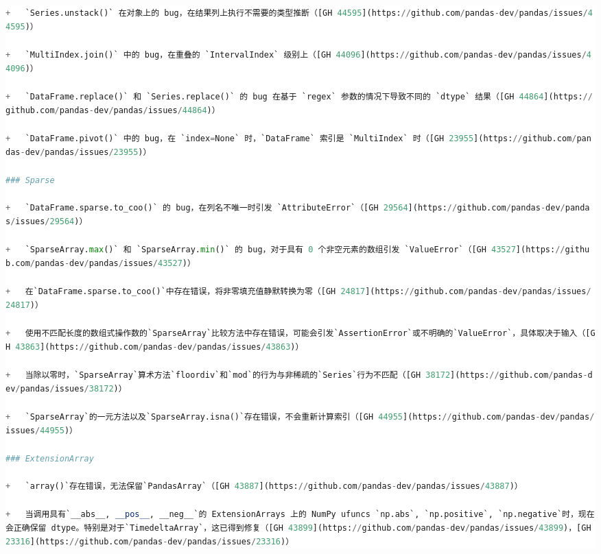 ```py
+   `Series.unstack()` 在对象上的 bug，在结果列上执行不需要的类型推断（[GH 44595](https://github.com/pandas-dev/pandas/issues/44595)）

+   `MultiIndex.join()` 中的 bug，在重叠的 `IntervalIndex` 级别上（[GH 44096](https://github.com/pandas-dev/pandas/issues/44096)）

+   `DataFrame.replace()` 和 `Series.replace()` 的 bug 在基于 `regex` 参数的情况下导致不同的 `dtype` 结果（[GH 44864](https://github.com/pandas-dev/pandas/issues/44864)）

+   `DataFrame.pivot()` 中的 bug，在 `index=None` 时，`DataFrame` 索引是 `MultiIndex` 时（[GH 23955](https://github.com/pandas-dev/pandas/issues/23955)）

### Sparse

+   `DataFrame.sparse.to_coo()` 的 bug，在列名不唯一时引发 `AttributeError`（[GH 29564](https://github.com/pandas-dev/pandas/issues/29564)）

+   `SparseArray.max()` 和 `SparseArray.min()` 的 bug，对于具有 0 个非空元素的数组引发 `ValueError`（[GH 43527](https://github.com/pandas-dev/pandas/issues/43527)）

+   在`DataFrame.sparse.to_coo()`中存在错误，将非零填充值静默转换为零（[GH 24817](https://github.com/pandas-dev/pandas/issues/24817)）

+   使用不匹配长度的数组式操作数的`SparseArray`比较方法中存在错误，可能会引发`AssertionError`或不明确的`ValueError`，具体取决于输入（[GH 43863](https://github.com/pandas-dev/pandas/issues/43863)）

+   当除以零时，`SparseArray`算术方法`floordiv`和`mod`的行为与非稀疏的`Series`行为不匹配（[GH 38172](https://github.com/pandas-dev/pandas/issues/38172)）

+   `SparseArray`的一元方法以及`SparseArray.isna()`存在错误，不会重新计算索引（[GH 44955](https://github.com/pandas-dev/pandas/issues/44955)）

### ExtensionArray

+   `array()`存在错误，无法保留`PandasArray`（[GH 43887](https://github.com/pandas-dev/pandas/issues/43887)）

+   当调用具有`__abs__, __pos__, __neg__`的 ExtensionArrays 上的 NumPy ufuncs `np.abs`, `np.positive`, `np.negative`时，现在会正确保留 dtype。特别是对于`TimedeltaArray`，这已得到修复（[GH 43899](https://github.com/pandas-dev/pandas/issues/43899)，[GH 23316](https://github.com/pandas-dev/pandas/issues/23316)）

